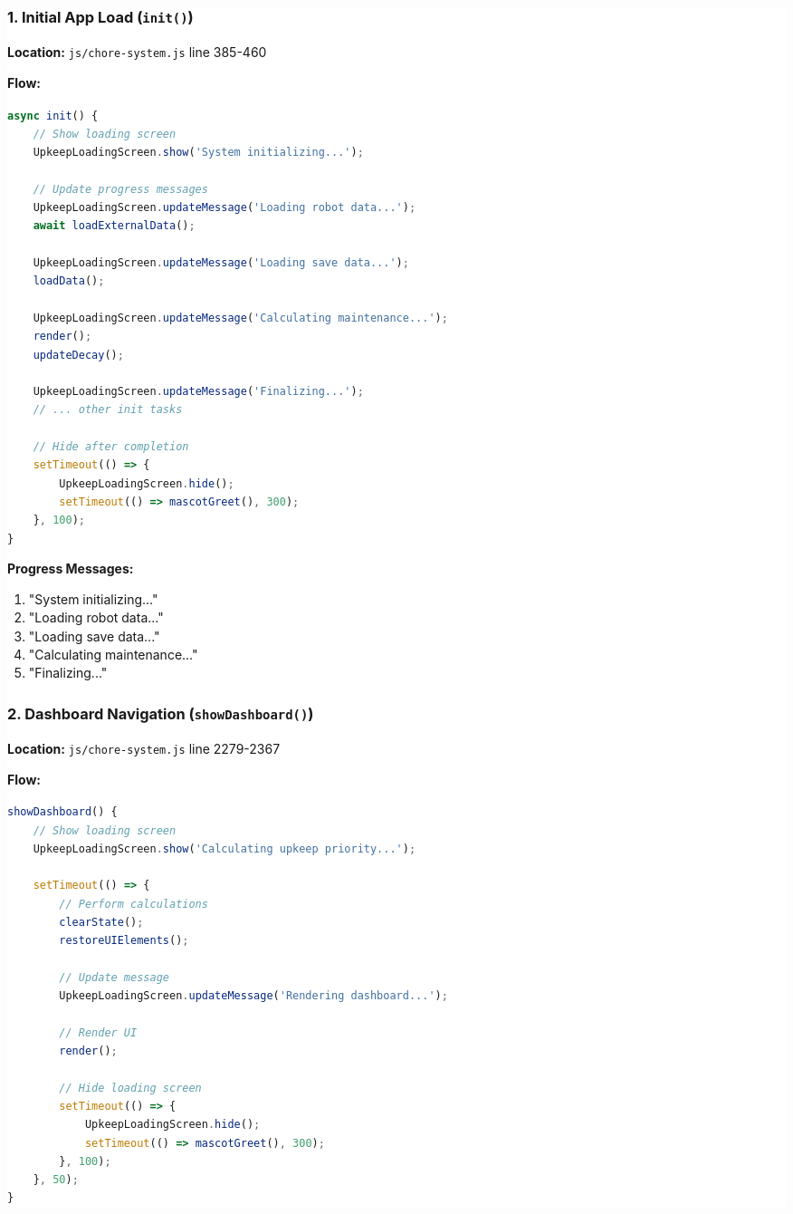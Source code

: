 ### 1. Initial App Load (`init()`)
**Location:** `js/chore-system.js` line 385-460

**Flow:**
```javascript
async init() {
    // Show loading screen
    UpkeepLoadingScreen.show('System initializing...');
    
    // Update progress messages
    UpkeepLoadingScreen.updateMessage('Loading robot data...');
    await loadExternalData();
    
    UpkeepLoadingScreen.updateMessage('Loading save data...');
    loadData();
    
    UpkeepLoadingScreen.updateMessage('Calculating maintenance...');
    render();
    updateDecay();
    
    UpkeepLoadingScreen.updateMessage('Finalizing...');
    // ... other init tasks
    
    // Hide after completion
    setTimeout(() => {
        UpkeepLoadingScreen.hide();
        setTimeout(() => mascotGreet(), 300);
    }, 100);
}
```

**Progress Messages:**
1. "System initializing..."
2. "Loading robot data..."
3. "Loading save data..."
4. "Calculating maintenance..."
5. "Finalizing..."

### 2. Dashboard Navigation (`showDashboard()`)
**Location:** `js/chore-system.js` line 2279-2367

**Flow:**
```javascript
showDashboard() {
    // Show loading screen
    UpkeepLoadingScreen.show('Calculating upkeep priority...');
    
    setTimeout(() => {
        // Perform calculations
        clearState();
        restoreUIElements();
        
        // Update message
        UpkeepLoadingScreen.updateMessage('Rendering dashboard...');
        
        // Render UI
        render();
        
        // Hide loading screen
        setTimeout(() => {
            UpkeepLoadingScreen.hide();
            setTimeout(() => mascotGreet(), 300);
        }, 100);
    }, 50);
}
```